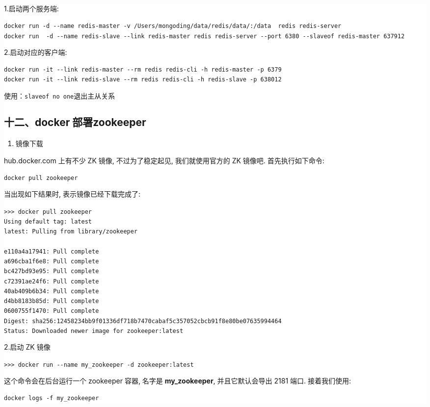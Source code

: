 1.启动两个服务端:

```
docker run -d --name redis-master -v /Users/mongoding/data/redis/data/:/data  redis redis-server
docker run  -d --name redis-slave --link redis-master redis redis-server --port 6380 --slaveof redis-master 637912
```

2.启动对应的客户端:

```
docker run -it --link redis-master --rm redis redis-cli -h redis-master -p 6379
docker run -it --link redis-slave --rm redis redis-cli -h redis-slave -p 638012
```

使用：`slaveof no one`退出主从关系

##  十二、docker 部署zookeeper
1. 镜像下载

hub.docker.com 上有不少 ZK 镜像, 不过为了稳定起见, 我们就使用官方的 ZK 镜像吧.
首先执行如下命令:

```
docker pull zookeeper
```

当出现如下结果时, 表示镜像已经下载完成了:

```
>>> docker pull zookeeper
Using default tag: latest
latest: Pulling from library/zookeeper

e110a4a17941: Pull complete
a696cba1f6e8: Pull complete
bc427bd93e95: Pull complete
c72391ae24f6: Pull complete
40ab409b6b34: Pull complete
d4bb8183b85d: Pull complete
0600755f1470: Pull complete
Digest: sha256:12458234bb9f01336df718b7470cabaf5c357052cbcb91f8e80be07635994464
Status: Downloaded newer image for zookeeper:latest
```


2.启动 ZK 镜像

```
>>> docker run --name my_zookeeper -d zookeeper:latest
```

这个命令会在后台运行一个 zookeeper 容器, 名字是 **my_zookeeper**, 并且它默认会导出 2181 端口.
接着我们使用:

```
docker logs -f my_zookeeper
```
